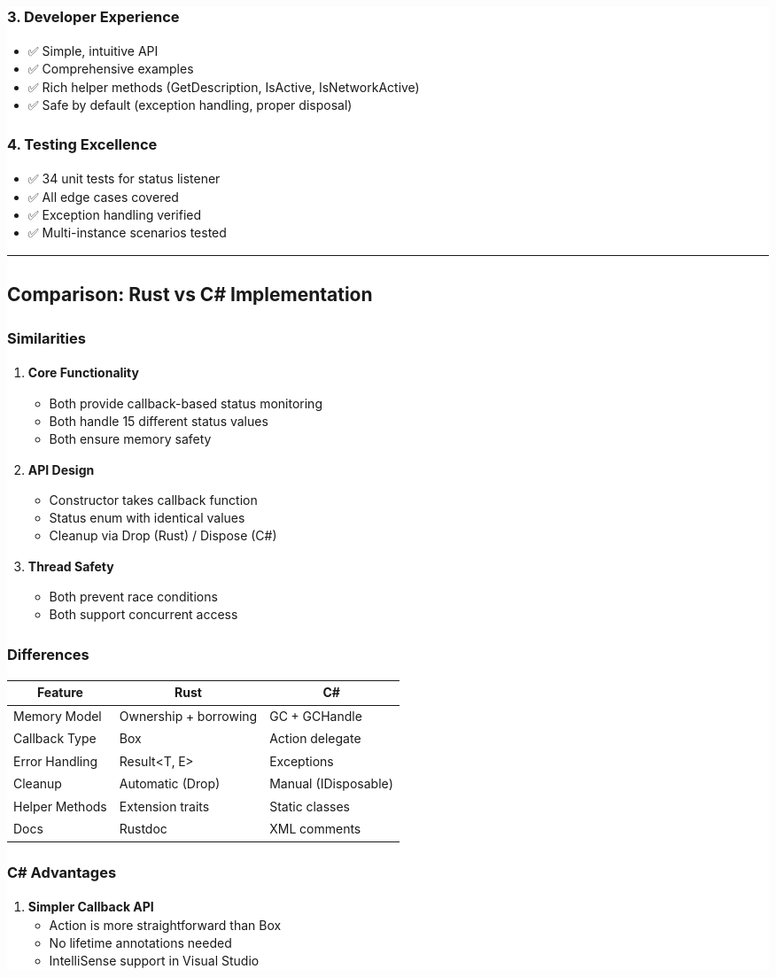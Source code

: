 ### 3. Developer Experience

- ✅ Simple, intuitive API
- ✅ Comprehensive examples
- ✅ Rich helper methods (GetDescription, IsActive, IsNetworkActive)
- ✅ Safe by default (exception handling, proper disposal)

### 4. Testing Excellence

- ✅ 34 unit tests for status listener
- ✅ All edge cases covered
- ✅ Exception handling verified
- ✅ Multi-instance scenarios tested

---

## Comparison: Rust vs C# Implementation

### Similarities

1. **Core Functionality**
   - Both provide callback-based status monitoring
   - Both handle 15 different status values
   - Both ensure memory safety

2. **API Design**
   - Constructor takes callback function
   - Status enum with identical values
   - Cleanup via Drop (Rust) / Dispose (C#)

3. **Thread Safety**
   - Both prevent race conditions
   - Both support concurrent access

### Differences

| Feature | Rust | C# |
|---------|------|-----|
| Memory Model | Ownership + borrowing | GC + GCHandle |
| Callback Type | Box<dyn Fn> | Action<T> delegate |
| Error Handling | Result<T, E> | Exceptions |
| Cleanup | Automatic (Drop) | Manual (IDisposable) |
| Helper Methods | Extension traits | Static classes |
| Docs | Rustdoc | XML comments |

### C# Advantages

1. **Simpler Callback API**
   - Action<T> is more straightforward than Box<dyn Fn>
   - No lifetime annotations needed
   - IntelliSense support in Visual Studio
